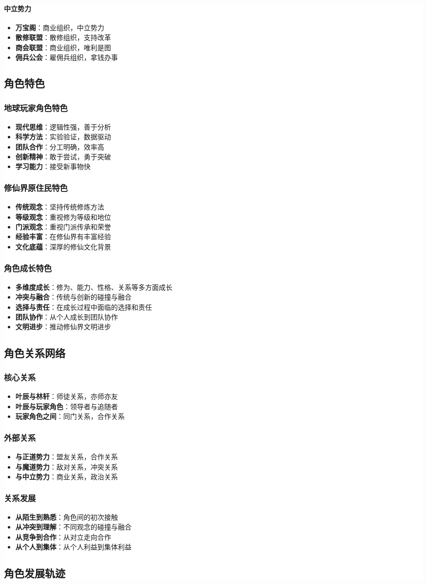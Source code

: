 #### 中立势力
- **万宝阁**：商业组织，中立势力
- **散修联盟**：散修组织，支持改革
- **商会联盟**：商业组织，唯利是图
- **佣兵公会**：雇佣兵组织，拿钱办事

## 角色特色

### 地球玩家角色特色
- **现代思维**：逻辑性强，善于分析
- **科学方法**：实验验证，数据驱动
- **团队合作**：分工明确，效率高
- **创新精神**：敢于尝试，勇于突破
- **学习能力**：接受新事物快

### 修仙界原住民特色
- **传统观念**：坚持传统修炼方法
- **等级观念**：重视修为等级和地位
- **门派观念**：重视门派传承和荣誉
- **经验丰富**：在修仙界有丰富经验
- **文化底蕴**：深厚的修仙文化背景

### 角色成长特色
- **多维度成长**：修为、能力、性格、关系等多方面成长
- **冲突与融合**：传统与创新的碰撞与融合
- **选择与责任**：在成长过程中面临的选择和责任
- **团队协作**：从个人成长到团队协作
- **文明进步**：推动修仙界文明进步

## 角色关系网络

### 核心关系
- **叶辰与林轩**：师徒关系，亦师亦友
- **叶辰与玩家角色**：领导者与追随者
- **玩家角色之间**：同门关系，合作关系

### 外部关系
- **与正道势力**：盟友关系，合作关系
- **与魔道势力**：敌对关系，冲突关系
- **与中立势力**：商业关系，政治关系

### 关系发展
- **从陌生到熟悉**：角色间的初次接触
- **从冲突到理解**：不同观念的碰撞与融合
- **从竞争到合作**：从对立走向合作
- **从个人到集体**：从个人利益到集体利益

## 角色发展轨迹
